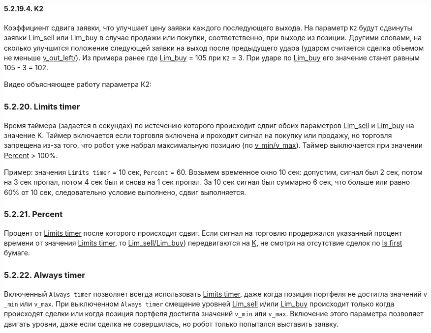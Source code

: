 #### **5.2.19.4. K2** <Anchor :ids="['p.k2']" />

Коэффициент сдвига заявки, что улучшает цену заявки каждого последующего выхода.
На параметр `К2` будут сдвинуты заявки [Lim_sell](/docs/05-params-description.html#_5-2-18-lim-sell-lim-buy) или [Lim_buy](/docs/05-params-description.html#_5-2-18-lim-sell-lim-buy) в случае продажи или покупки, соответственно, при выходе из позиции. Другими словами, на сколько улучшится положение следующей заявки на выход после предыдущего удара (ударом считается сделка объемом не меньше [v_out_left/](/docs/05-params-description.html#_5-2-11-3-v-out-left-v-out-right)).
Из примера ранее где [Lim_buy](/docs/05-params-description.html#_5-2-18-lim-sell-lim-buy) = 105 при `К2` = 3. При ударе по [Lim_buy](/docs/05-params-description.html#_5-2-18-lim-sell-lim-buy) его значение станет равным 105 - 3 = 102.

Видео объясняющее работу параметра К2:

<iframe width="735" height="415" src="https://www.youtube.com/embed/9RbN893_eD0" title="Описание параметра K2" frameborder="0" allow="accelerometer; autoplay; clipboard-write; encrypted-media; gyroscope; picture-in-picture; web-share" allowfullscreen></iframe>

### **5.2.20. Limits timer** <Anchor :ids="['p.timer']" />

Время таймера (задается в секундах) по истечению которого происходит сдвиг обоих параметров [Lim_sell](/docs/05-params-description.html#_5-2-18-lim-sell-lim-buy) и [Lim_buy](/docs/05-params-description.html#_5-2-18-lim-sell-lim-buy) на значение K. Таймер включается если торговля включена и проходит сигнал на покупку или продажу, но торговля запрещена из-за того, что робот уже набрал максимальную позицию (по [v_min/v_max](/docs/05-params-description.html#_5-2-11-1-v-min-v-max)). Таймер выключается при значении [Percent](/docs/05-params-description.html#_5-2-21-percent) > 100%.

Пример: значения `Limits timer` = 10 сек, `Percent` = 60. Возьмем временное окно 10 сек: допустим, сигнал был 2 сек, потом на 3 сек пропал, потом 4 сек был и снова на 1 сек пропал. За 10 сек сигнал был суммарно 6 сек, что больше или равно 60% от 10 сек, следовательно условие выполнено, сдвиг выполняется.


### **5.2.21. Percent** <Anchor :ids="['p.percent']" />

Процент от [Limits timer](/docs/05-params-description.html#_5-2-20-limits-timer) после которого происходит сдвиг. Если сигнал на торговлю продержался указанный процент времени от значения [Limits timer](/docs/05-params-description.html#_5-2-20-limits-timer), то [Lim_sell/Lim_buy](/docs/05-params-description.html#_5-2-18-lim-sell-lim-buy)) передвигаются на [K](/docs/05-params-description.html#_5-2-19-1-k), не смотря на отсутствие сделок по [Is first](/docs/05-params-description.html#_5-3-11-is-first) бумаге.


### **5.2.22. Always timer** <Anchor :ids="['p.always_limits_timer']" />

Включенный `Always timer` позволяет всегда использовать [Limits timer](/docs/05-params-description.html#_5-2-20-limits-timer), даже когда позиция портфеля не достигла значений `v_min` или `v_max`. При выключенном `Always timer` смещение уровней [Lim_sell](/docs/05-params-description.html#_5-2-18-lim-sell-lim-buy) и/или [Lim_buy](/docs/05-params-description.html#_5-2-18-lim-sell-lim-buy) происходит только когда происходят сделки или когда позиция портфеля достигла значений `v_min` или `v_max`. Включение этого параметра позволяет двигать уровни, даже если сделка не совершилась, но робот только попытался выставить заявку.
